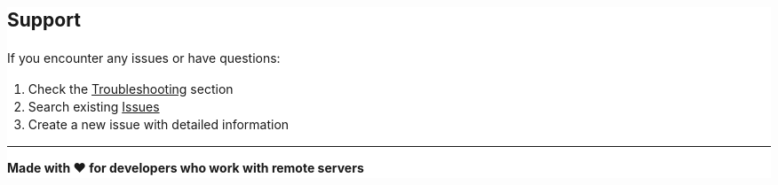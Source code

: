 ## Support

If you encounter any issues or have questions:

1. Check the [Troubleshooting](#troubleshooting) section
2. Search existing [Issues](https://github.com/yourusername/remote-file-explorer/issues)
3. Create a new issue with detailed information

---

**Made with ❤️ for developers who work with remote servers**